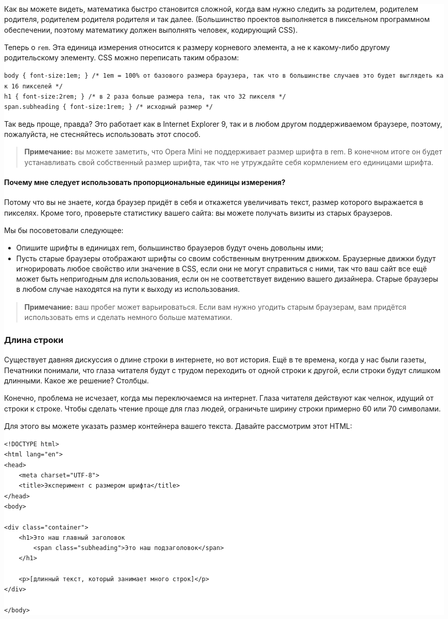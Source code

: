 Как вы можете видеть, математика быстро становится сложной, когда вам нужно следить за родителем, родителем родителя, родителем родителя родителя и так далее. (Большинство проектов выполняется в пиксельном программном обеспечении, поэтому математику должен выполнять человек, кодирующий CSS).

Теперь о `rem`. Эта единица измерения относится к размеру корневого элемента, а не к какому-либо другому родительскому элементу. CSS можно переписать таким образом:

```
body { font-size:1em; } /* 1em = 100% от базового размера браузера, так что в большинстве случаев это будет выглядеть как 16 пикселей */
h1 { font-size:2rem; } /* в 2 раза больше размера тела, так что 32 пикселя */
span.subheading { font-size:1rem; } /* исходный размер */
```

Так ведь проще, правда? Это работает как в Internet Explorer 9, так и в любом другом поддерживаемом браузере, поэтому, пожалуйста, не стесняйтесь использовать этот способ.

> **Примечание:** вы можете заметить, что Opera Mini не поддерживает размер шрифта в rem. В конечном итоге он будет устанавливать свой собственный размер шрифта, так что не утруждайте себя кормлением его единицами шрифта.

#### Почему мне следует использовать пропорциональные единицы измерения?

Потому что вы не знаете, когда браузер придёт в себя и откажется увеличивать текст, размер которого выражается в пикселях. Кроме того, проверьте статистику вашего сайта: вы можете получать визиты из старых браузеров.

Мы бы посоветовали следующее:

- Опишите шрифты в единицах rem, большинство браузеров будут очень довольны ими;
- Пусть старые браузеры отображают шрифты со своим собственным внутренним движком. Браузерные движки будут игнорировать любое свойство или значение в CSS, если они не могут справиться с ними, так что ваш сайт все ещё может быть непригодным для использования, если он не соответствует видению вашего дизайнера. Старые браузеры в любом случае находятся на пути к выходу из использования.

> **Примечание:** ваш пробег может варьироваться. Если вам нужно угодить старым браузерам, вам придётся использовать ems и сделать немного больше математики.

### Длина строки

Существует давняя дискуссия о длине строки в интернете, но вот история. Ещё в те времена, когда у нас были газеты, Печатники понимали, что глаза читателя будут с трудом переходить от одной строки к другой, если строки будут слишком длинными. Какое же решение? Столбцы.

Конечно, проблема не исчезает, когда мы переключаемся на интернет. Глаза читателя действуют как челнок, идущий от строки к строке. Чтобы сделать чтение проще для глаз людей, ограничьте ширину строки примерно 60 или 70 символами.

Для этого вы можете указать размер контейнера вашего текста. Давайте рассмотрим этот HTML:

```
<!DOCTYPE html>
<html lang="en">
<head>
    <meta charset="UTF-8">
    <title>Эксперимент с размером шрифта</title>
</head>
<body>

<div class="container">
    <h1>Это наш главный заголовок
        <span class="subheading">Это наш подзаголовок</span>
    </h1>

    <p>[длинный текст, который занимает много строк]</p>
</div>

</body>
```